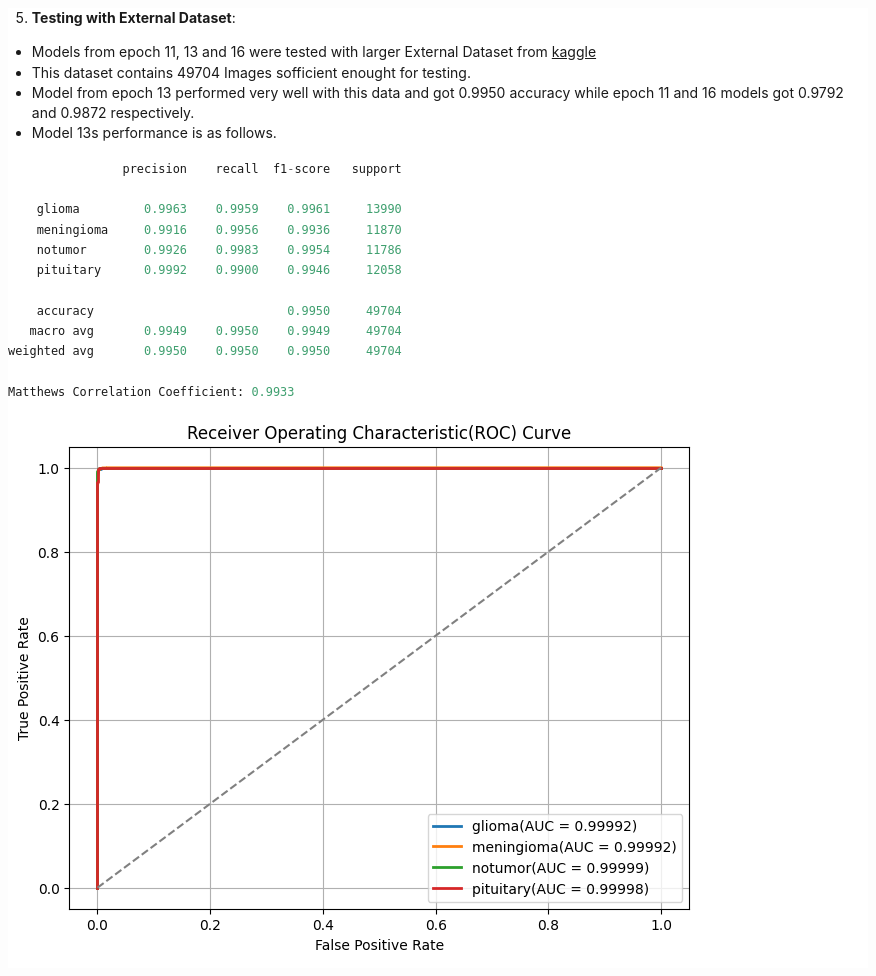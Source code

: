 5. **Testing with External Dataset**:

- Models from epoch 11, 13 and 16 were tested with larger External Dataset from [kaggle](https://www.kaggle.com/datasets/lakshancooray23/tumour-classification-images)
- This dataset contains 49704 Images sofficient enought for testing.
- Model from epoch 13 performed very well with this data and got 0.9950 accuracy while epoch 11 and 16 models got 0.9792 and 0.9872 respectively.
- Model 13s performance is as follows.

```python
                precision    recall  f1-score   support

    glioma         0.9963    0.9959    0.9961     13990
    meningioma     0.9916    0.9956    0.9936     11870
    notumor        0.9926    0.9983    0.9954     11786
    pituitary      0.9992    0.9900    0.9946     12058

    accuracy                           0.9950     49704
   macro avg       0.9949    0.9950    0.9949     49704
weighted avg       0.9950    0.9950    0.9950     49704

Matthews Correlation Coefficient: 0.9933
```

![ROC AUC](./Images/Metrics/External%20Testing/epoch%2013/ROC.png)